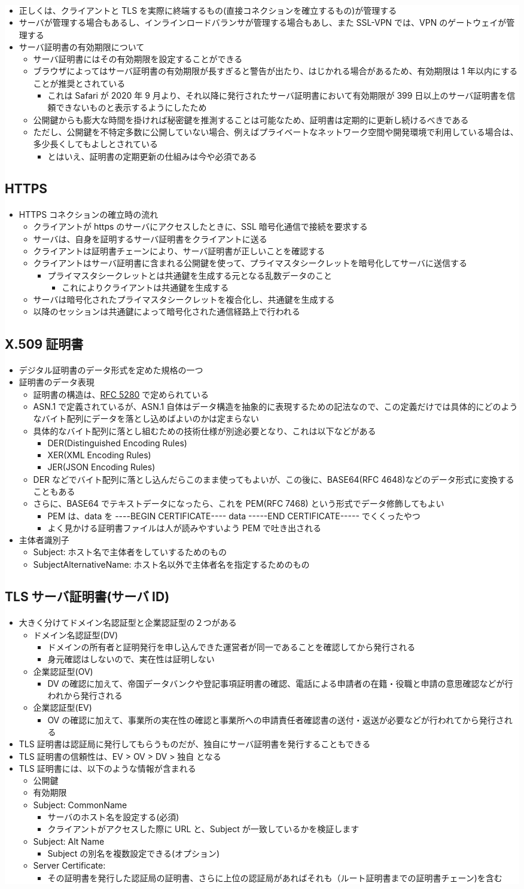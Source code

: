   - 正しくは、クライアントと TLS を実際に終端するもの(直接コネクションを確立するもの)が管理する
  - サーバが管理する場合もあるし、インラインロードバランサが管理する場合もあし、また SSL-VPN では、VPN のゲートウェイが管理する
- サーバ証明書の有効期限について
  - サーバ証明書にはその有効期限を設定することができる
  - ブラウザによってはサーバ証明書の有効期限が長すぎると警告が出たり、はじかれる場合があるため、有効期限は 1 年以内にすることが推奨とされている
    - これは Safari が 2020 年 9 月より、それ以降に発行されたサーバ証明書において有効期限が 399 日以上のサーバ証明書を信頼できないものと表示するようにしたため
  - 公開鍵からも膨大な時間を掛ければ秘密鍵を推測することは可能なため、証明書は定期的に更新し続けるべきである
  - ただし、公開鍵を不特定多数に公開していない場合、例えばプライベートなネットワーク空間や開発環境で利用している場合は、多少長くしてもよしとされている
    - とはいえ、証明書の定期更新の仕組みは今や必須である

## HTTPS

- HTTPS コネクションの確立時の流れ
  - クライアントが https のサーバにアクセスしたときに、SSL 暗号化通信で接続を要求する
  - サーバは、自身を証明するサーバ証明書をクライアントに送る
  - クライアントは証明書チェーンにより、サーバ証明書が正しいことを確認する
  - クライアントはサーバ証明書に含まれる公開鍵を使って、プライマスタシークレットを暗号化してサーバに送信する
    - プライマスタシークレットとは共通鍵を生成する元となる乱数データのこと
      - これによりクライアントは共通鍵を生成する
  - サーバは暗号化されたプライマスタシークレットを複合化し、共通鍵を生成する
  - 以降のセッションは共通鍵によって暗号化された通信経路上で行われる

## X.509 証明書

- デジタル証明書のデータ形式を定めた規格の一つ
- 証明書のデータ表現
  - 証明書の構造は、[RFC 5280](https://tools.ietf.org/html/rfc5280) で定められている
  - ASN.1 で定義されているが、ASN.1 自体はデータ構造を抽象的に表現するための記法なので、この定義だけでは具体的にどのようなバイト配列にデータを落とし込めばよいのかは定まらない
  - 具体的なバイト配列に落とし組むための技術仕様が別途必要となり、これは以下などがある
    - DER(Distinguished Encoding Rules)
    - XER(XML Encoding Rules)
    - JER(JSON Encoding Rules)
  - DER などでバイト配列に落とし込んだらこのまま使ってもよいが、この後に、BASE64(RFC 4648)などのデータ形式に変換することもある
  - さらに、BASE64 でテキストデータになったら、これを PEM(RFC 7468) という形式でデータ修飾してもよい
    - PEM は、data を ----BEGIN CERTIFICATE---- data -----END CERTIFICATE----- でくくったやつ
    - よく見かける証明書ファイルは人が読みやすいよう PEM で吐き出される
- 主体者識別子
  - Subject: ホスト名で主体者をしていするためのもの
  - SubjectAlternativeName: ホスト名以外で主体者名を指定するためのもの

## TLS サーバ証明書(サーバ ID)

- 大きく分けてドメイン名認証型と企業認証型の２つがある
  - ドメイン名認証型(DV)
    - ドメインの所有者と証明発行を申し込んできた運営者が同一であることを確認してから発行される
    - 身元確認はしないので、実在性は証明しない
  - 企業認証型(OV)
    - DV の確認に加えて、帝国データバンクや登記事項証明書の確認、電話による申請者の在籍・役職と申請の意思確認などが行われから発行される
  - 企業認証型(EV)
    - OV の確認に加えて、事業所の実在性の確認と事業所への申請責任者確認書の送付・返送が必要などが行われてから発行される
- TLS 証明書は認証局に発行してもらうものだが、独自にサーバ証明書を発行することもできる
- TLS 証明書の信頼性は、EV > OV > DV > 独自 となる
- TLS 証明書には、以下のような情報が含まれる
  - 公開鍵
  - 有効期限
  - Subject: CommonName
    - サーバのホスト名を設定する(必須)
    - クライアントがアクセスした際に URL と、Subject が一致しているかを検証します
  - Subject: Alt Name
    - Subject の別名を複数設定できる(オプション)
  - Server Certificate:
    - その証明書を発行した認証局の証明書、さらに上位の認証局があればそれも（ルート証明書までの証明書チェーン)を含む

